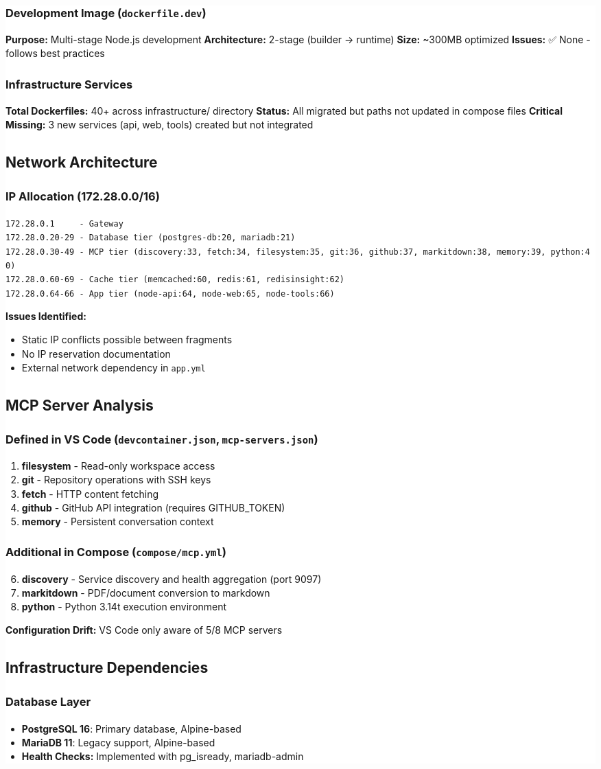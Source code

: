 ### Development Image (`dockerfile.dev`)
**Purpose:** Multi-stage Node.js development
**Architecture:** 2-stage (builder → runtime)
**Size:** ~300MB optimized
**Issues:** ✅ None - follows best practices

### Infrastructure Services
**Total Dockerfiles:** 40+ across infrastructure/ directory
**Status:** All migrated but paths not updated in compose files
**Critical Missing:** 3 new services (api, web, tools) created but not integrated

## Network Architecture

### IP Allocation (172.28.0.0/16)
```
172.28.0.1     - Gateway
172.28.0.20-29 - Database tier (postgres-db:20, mariadb:21)
172.28.0.30-49 - MCP tier (discovery:33, fetch:34, filesystem:35, git:36, github:37, markitdown:38, memory:39, python:40)
172.28.0.60-69 - Cache tier (memcached:60, redis:61, redisinsight:62)
172.28.0.64-66 - App tier (node-api:64, node-web:65, node-tools:66)
```

**Issues Identified:**
- Static IP conflicts possible between fragments
- No IP reservation documentation
- External network dependency in `app.yml`

## MCP Server Analysis

### Defined in VS Code (`devcontainer.json`, `mcp-servers.json`)
1. **filesystem** - Read-only workspace access
2. **git** - Repository operations with SSH keys
3. **fetch** - HTTP content fetching
4. **github** - GitHub API integration (requires GITHUB_TOKEN)
5. **memory** - Persistent conversation context

### Additional in Compose (`compose/mcp.yml`)
6. **discovery** - Service discovery and health aggregation (port 9097)
7. **markitdown** - PDF/document conversion to markdown
8. **python** - Python 3.14t execution environment

**Configuration Drift:** VS Code only aware of 5/8 MCP servers

## Infrastructure Dependencies

### Database Layer
- **PostgreSQL 16**: Primary database, Alpine-based
- **MariaDB 11**: Legacy support, Alpine-based
- **Health Checks:** Implemented with pg_isready, mariadb-admin
